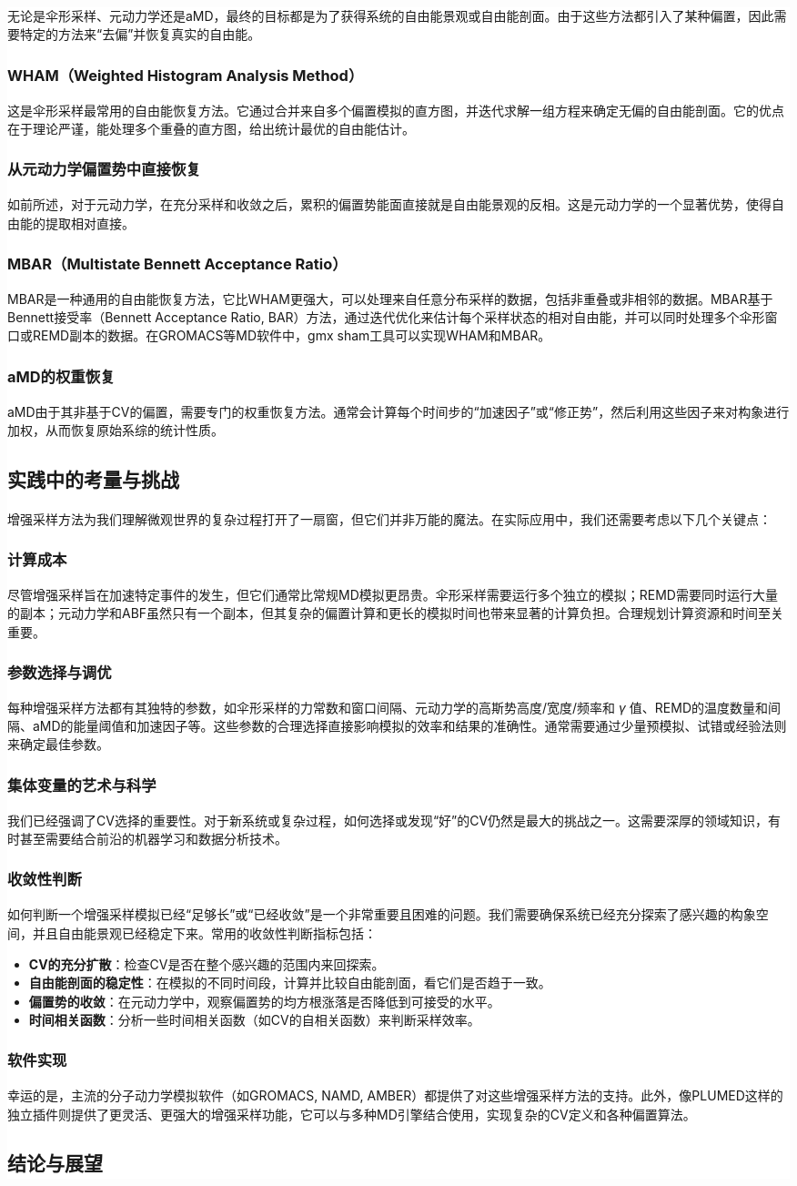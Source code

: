 无论是伞形采样、元动力学还是aMD，最终的目标都是为了获得系统的自由能景观或自由能剖面。由于这些方法都引入了某种偏置，因此需要特定的方法来“去偏”并恢复真实的自由能。

### WHAM（Weighted Histogram Analysis Method）

这是伞形采样最常用的自由能恢复方法。它通过合并来自多个偏置模拟的直方图，并迭代求解一组方程来确定无偏的自由能剖面。它的优点在于理论严谨，能处理多个重叠的直方图，给出统计最优的自由能估计。

### 从元动力学偏置势中直接恢复

如前所述，对于元动力学，在充分采样和收敛之后，累积的偏置势能面直接就是自由能景观的反相。这是元动力学的一个显著优势，使得自由能的提取相对直接。

### MBAR（Multistate Bennett Acceptance Ratio）

MBAR是一种通用的自由能恢复方法，它比WHAM更强大，可以处理来自任意分布采样的数据，包括非重叠或非相邻的数据。MBAR基于Bennett接受率（Bennett Acceptance Ratio, BAR）方法，通过迭代优化来估计每个采样状态的相对自由能，并可以同时处理多个伞形窗口或REMD副本的数据。在GROMACS等MD软件中，gmx sham工具可以实现WHAM和MBAR。

### aMD的权重恢复

aMD由于其非基于CV的偏置，需要专门的权重恢复方法。通常会计算每个时间步的“加速因子”或“修正势”，然后利用这些因子来对构象进行加权，从而恢复原始系综的统计性质。

## 实践中的考量与挑战

增强采样方法为我们理解微观世界的复杂过程打开了一扇窗，但它们并非万能的魔法。在实际应用中，我们还需要考虑以下几个关键点：

### 计算成本

尽管增强采样旨在加速特定事件的发生，但它们通常比常规MD模拟更昂贵。伞形采样需要运行多个独立的模拟；REMD需要同时运行大量的副本；元动力学和ABF虽然只有一个副本，但其复杂的偏置计算和更长的模拟时间也带来显著的计算负担。合理规划计算资源和时间至关重要。

### 参数选择与调优

每种增强采样方法都有其独特的参数，如伞形采样的力常数和窗口间隔、元动力学的高斯势高度/宽度/频率和 $\gamma$ 值、REMD的温度数量和间隔、aMD的能量阈值和加速因子等。这些参数的合理选择直接影响模拟的效率和结果的准确性。通常需要通过少量预模拟、试错或经验法则来确定最佳参数。

### 集体变量的艺术与科学

我们已经强调了CV选择的重要性。对于新系统或复杂过程，如何选择或发现“好”的CV仍然是最大的挑战之一。这需要深厚的领域知识，有时甚至需要结合前沿的机器学习和数据分析技术。

### 收敛性判断

如何判断一个增强采样模拟已经“足够长”或“已经收敛”是一个非常重要且困难的问题。我们需要确保系统已经充分探索了感兴趣的构象空间，并且自由能景观已经稳定下来。常用的收敛性判断指标包括：
*   **CV的充分扩散**：检查CV是否在整个感兴趣的范围内来回探索。
*   **自由能剖面的稳定性**：在模拟的不同时间段，计算并比较自由能剖面，看它们是否趋于一致。
*   **偏置势的收敛**：在元动力学中，观察偏置势的均方根涨落是否降低到可接受的水平。
*   **时间相关函数**：分析一些时间相关函数（如CV的自相关函数）来判断采样效率。

### 软件实现

幸运的是，主流的分子动力学模拟软件（如GROMACS, NAMD, AMBER）都提供了对这些增强采样方法的支持。此外，像PLUMED这样的独立插件则提供了更灵活、更强大的增强采样功能，它可以与多种MD引擎结合使用，实现复杂的CV定义和各种偏置算法。

## 结论与展望
